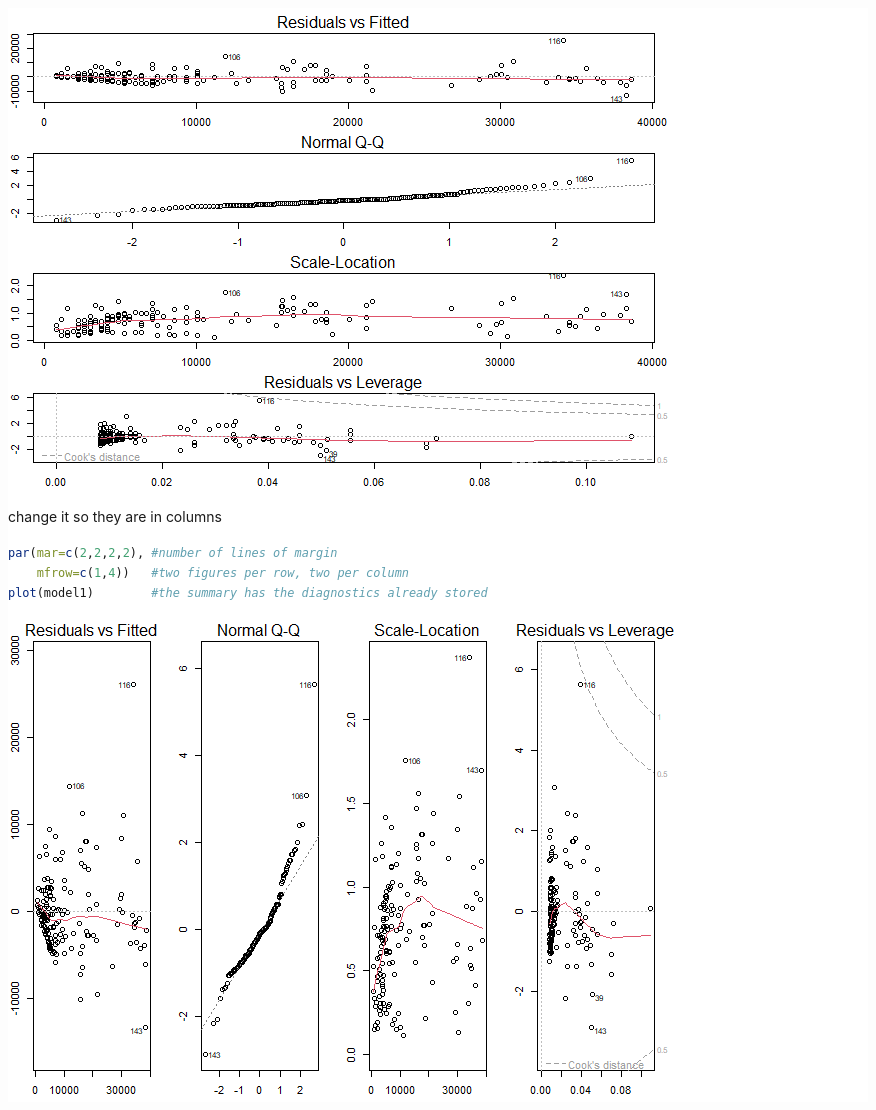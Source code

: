 ![](Module-5-Data-Visualization_files/figure-gfm/unnamed-chunk-54-1.png)

change it so they are in columns

``` r
par(mar=c(2,2,2,2), #number of lines of margin
    mfrow=c(1,4))   #two figures per row, two per column
plot(model1)        #the summary has the diagnostics already stored
```

![](Module-5-Data-Visualization_files/figure-gfm/unnamed-chunk-55-1.png)
